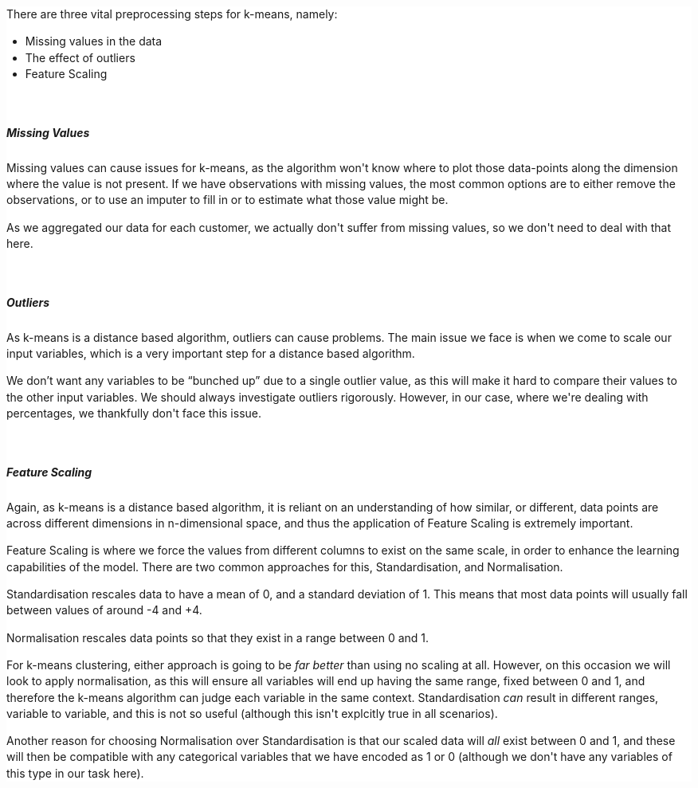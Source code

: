 There are three vital preprocessing steps for k-means, namely:

* Missing values in the data
* The effect of outliers
* Feature Scaling

<br>

##### Missing Values

Missing values can cause issues for k-means, as the algorithm won't know where to plot those data-points along the dimension where the value is not present. If we have observations with missing values, the most common options are to either remove the observations, or to use an imputer to fill in or to estimate what those value might be.

As we aggregated our data for each customer, we actually don't suffer from missing values, so we don't need to deal with that here.

<br>

##### Outliers

As k-means is a distance based algorithm, outliers can cause problems. The main issue we face is when we come to scale our input variables, which is a very important step for a distance based algorithm.

We don’t want any variables to be “bunched up” due to a single outlier value, as this will make it hard to compare their values to the other input variables. We should always investigate outliers rigorously. However, in our case, where we're dealing with percentages, we thankfully don't face this issue.

<br>

##### Feature Scaling

Again, as k-means is a distance based algorithm, it is reliant on an understanding of how similar, or different, data points are across different dimensions in n-dimensional space, and thus the application of Feature Scaling is extremely important.

Feature Scaling is where we force the values from different columns to exist on the same scale, in order to enhance the learning capabilities of the model. There are two common approaches for this, Standardisation, and Normalisation.

Standardisation rescales data to have a mean of 0, and a standard deviation of 1. This means that most data points will usually fall between values of around -4 and +4.

Normalisation rescales data points so that they exist in a range between 0 and 1.

For k-means clustering, either approach is going to be *far better* than using no scaling at all. However, on this occasion we will look to apply normalisation, as this will ensure all variables will end up having the same range, fixed between 0 and 1, and therefore the k-means algorithm can judge each variable in the same context. Standardisation *can* result in different ranges, variable to variable, and this is not so useful (although this isn't explcitly true in all scenarios).

Another reason for choosing Normalisation over Standardisation is that our scaled data will *all* exist between 0 and 1, and these will then be compatible with any categorical variables that we have encoded as 1 or 0 (although we don't have any variables of this type in our task here).
